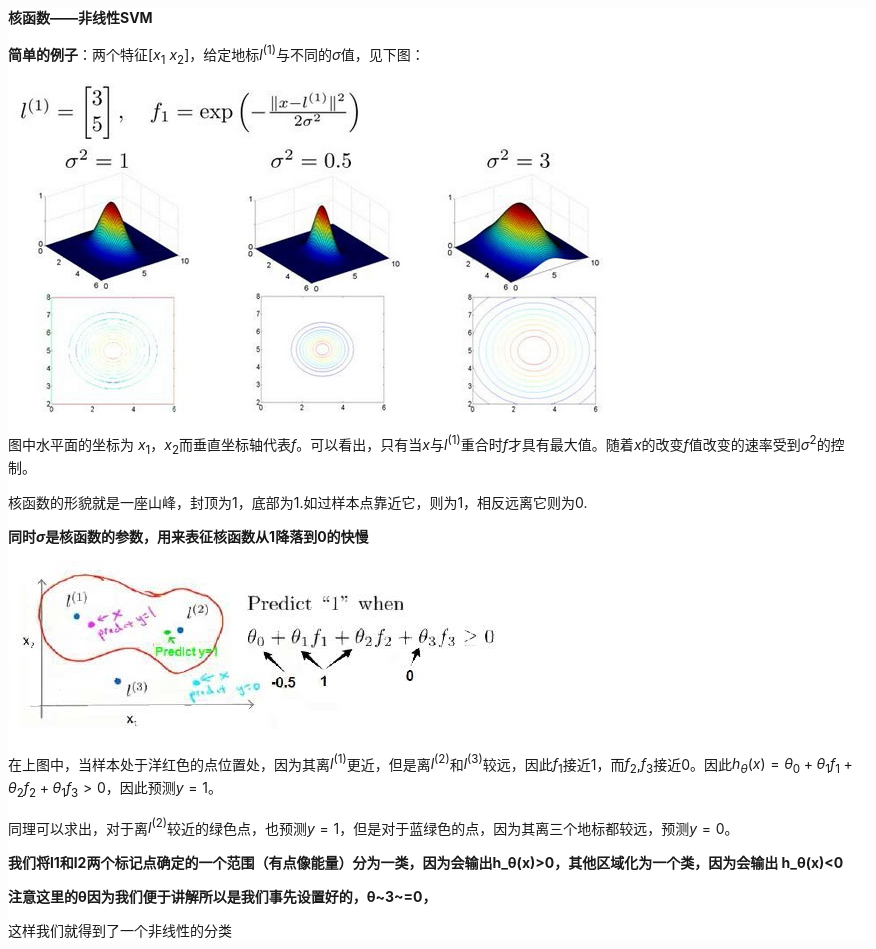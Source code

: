 

**核函数——非线性SVM**

**简单的例子**：两个特征[$x_{1}$ $x{_2}$]，给定地标$l^{(1)}$与不同的$\sigma$值，见下图：



![](./images/b9acfc507a54f5ca13a3d50379972535.jpg)

图中水平面的坐标为 $x_{1}$，$x_{2}$而垂直坐标轴代表$f$。可以看出，只有当$x$与$l^{(1)}$重合时$f$才具有最大值。随着$x$的改变$f$值改变的速率受到$\sigma^2$的控制。

核函数的形貌就是一座山峰，封顶为1，底部为1.如过样本点靠近它，则为1，相反远离它则为0.

**同时$\sigma$是核函数的参数，用来表征核函数从1降落到0的快慢**



![](./images/3d8959d0d12fe9914dc827d5a074b564.jpg)

在上图中，当样本处于洋红色的点位置处，因为其离$l^{(1)}​$更近，但是离$l^{(2)}​$和$l^{(3)}​$较远，因此$f_1​$接近1，而$f_2​$,$f_3​$接近0。因此$h_θ(x)=θ_0+θ_1f_1+θ_2f_2+θ_1f_3>0​$，因此预测$y=1​$。

同理可以求出，对于离$l^{(2)}$较近的绿色点，也预测$y=1$，但是对于蓝绿色的点，因为其离三个地标都较远，预测$y=0$。

**我们将l1和l2两个标记点确定的一个范围（有点像能量）分为一类，因为会输出h_θ(x)>0，其他区域化为一个类，因为会输出  h_θ(x)<0**

**注意这里的θ因为我们便于讲解所以是我们事先设置好的，θ~3~=0，**

这样我们就得到了一个非线性的分类

